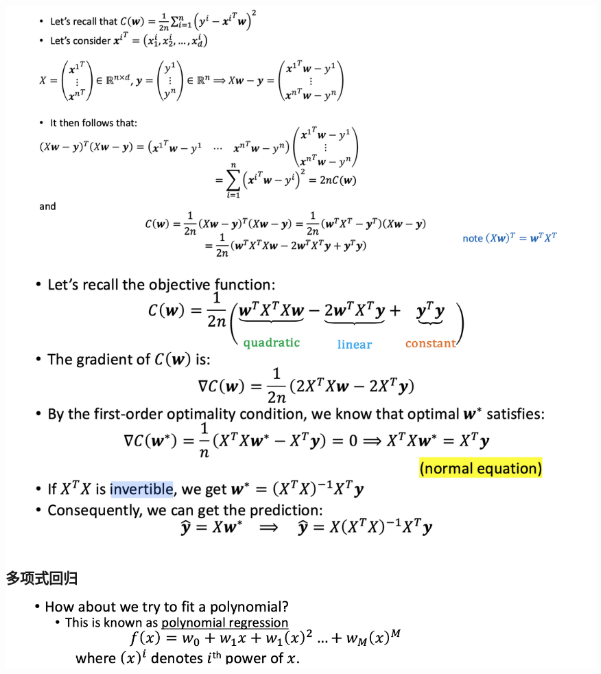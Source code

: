 <figure><img src="../.gitbook/assets/image (5) (1).png" alt=""><figcaption></figcaption></figure>

<figure><img src="../.gitbook/assets/image (6) (1).png" alt=""><figcaption></figcaption></figure>

## 多项式回归

<figure><img src="../.gitbook/assets/image (7) (1).png" alt="" width="563"><figcaption></figcaption></figure>
